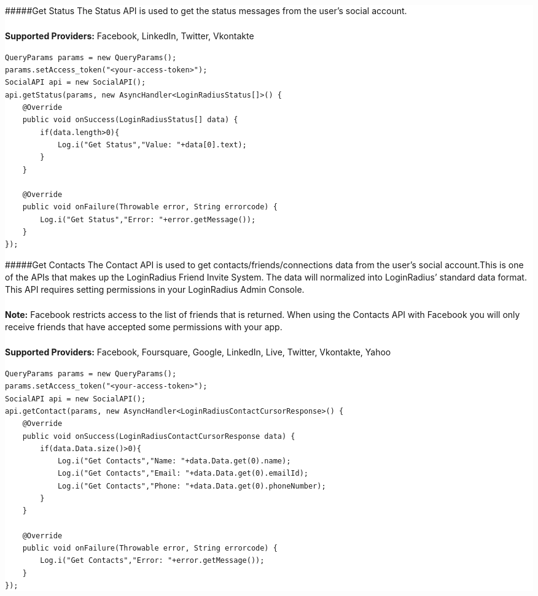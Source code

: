 #####Get Status
The Status API is used to get the status messages from the user’s social account.<br><br>
<b>Supported Providers:</b> Facebook, LinkedIn, Twitter, Vkontakte

```
QueryParams params = new QueryParams();
params.setAccess_token("<your-access-token>");
SocialAPI api = new SocialAPI();
api.getStatus(params, new AsyncHandler<LoginRadiusStatus[]>() {
	@Override
	public void onSuccess(LoginRadiusStatus[] data) {
		if(data.length>0){
			Log.i("Get Status","Value: "+data[0].text);
		}
	}

	@Override
	public void onFailure(Throwable error, String errorcode) {
		Log.i("Get Status","Error: "+error.getMessage());
	}
});
```

#####Get Contacts
The Contact API is used to get contacts/friends/connections data from the user’s social account.This is one of the APIs that makes up the LoginRadius Friend Invite System. The data will normalized into LoginRadius’ standard data format. This API requires setting permissions in your LoginRadius Admin Console.<br><br>
<b>Note:</b> Facebook restricts access to the list of friends that is returned. When using the Contacts API with Facebook you will only receive friends that have accepted some permissions with your app.<br><br>
<b>Supported Providers:</b> Facebook, Foursquare, Google, LinkedIn, Live, Twitter, Vkontakte, Yahoo

```
QueryParams params = new QueryParams();
params.setAccess_token("<your-access-token>");
SocialAPI api = new SocialAPI();
api.getContact(params, new AsyncHandler<LoginRadiusContactCursorResponse>() {
	@Override
	public void onSuccess(LoginRadiusContactCursorResponse data) {
		if(data.Data.size()>0){
			Log.i("Get Contacts","Name: "+data.Data.get(0).name);
			Log.i("Get Contacts","Email: "+data.Data.get(0).emailId);
			Log.i("Get Contacts","Phone: "+data.Data.get(0).phoneNumber);
		}
	}

	@Override
	public void onFailure(Throwable error, String errorcode) {
		Log.i("Get Contacts","Error: "+error.getMessage());
	}
});
```
